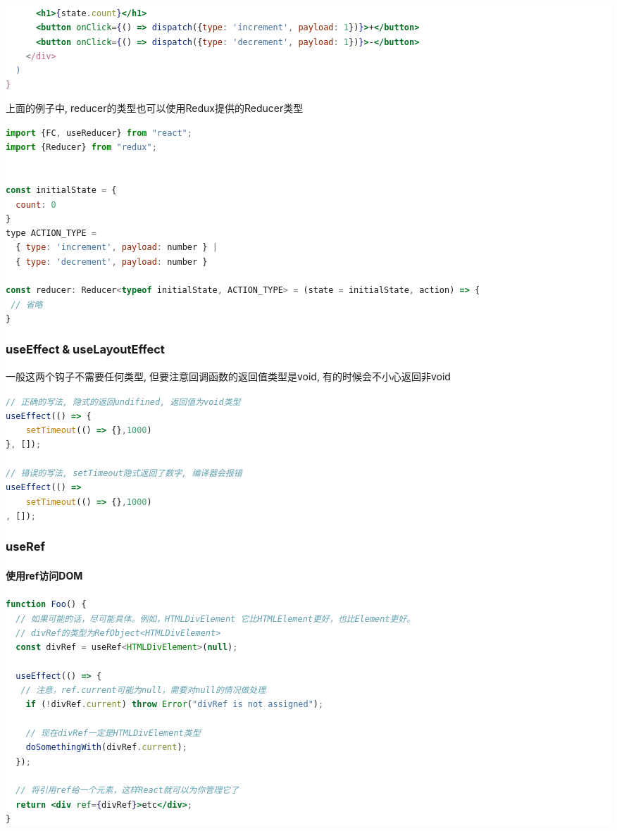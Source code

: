 ```jsx
      <h1>{state.count}</h1>
      <button onClick={() => dispatch({type: 'increment', payload: 1})}>+</button>
      <button onClick={() => dispatch({type: 'decrement', payload: 1})}>-</button>
    </div>
  )
}
```

上面的例子中, reducer的类型也可以使用Redux提供的Reducer类型

```jsx
import {FC, useReducer} from "react";
import {Reducer} from "redux";


const initialState = {
  count: 0
}
type ACTION_TYPE =
  { type: 'increment', payload: number } |
  { type: 'decrement', payload: number }

const reducer: Reducer<typeof initialState, ACTION_TYPE> = (state = initialState, action) => {
 // 省略
}
```

### useEffect & useLayoutEffect

一般这两个钩子不需要任何类型, 但要注意回调函数的返回值类型是void, 有的时候会不小心返回非void

```jsx
// 正确的写法, 隐式的返回undifined, 返回值为void类型
useEffect(() => {
    setTimeout(() => {},1000)
}, []);

// 错误的写法, setTimeout隐式返回了数字, 编译器会报错
useEffect(() => 
    setTimeout(() => {},1000)
, []);
```

 ### useRef

#### 使用ref访问DOM

```jsx
function Foo() {
  // 如果可能的话，尽可能具体。例如，HTMLDivElement 它比HTMLElement更好，也比Element更好。
  // divRef的类型为RefObject<HTMLDivElement>
  const divRef = useRef<HTMLDivElement>(null);

  useEffect(() => {
   // 注意，ref.current可能为null，需要对null的情况做处理
    if (!divRef.current) throw Error("divRef is not assigned");

    // 现在divRef一定是HTMLDivElement类型
    doSomethingWith(divRef.current);
  });

  // 将引用ref给一个元素，这样React就可以为你管理它了
  return <div ref={divRef}>etc</div>;
}
```
